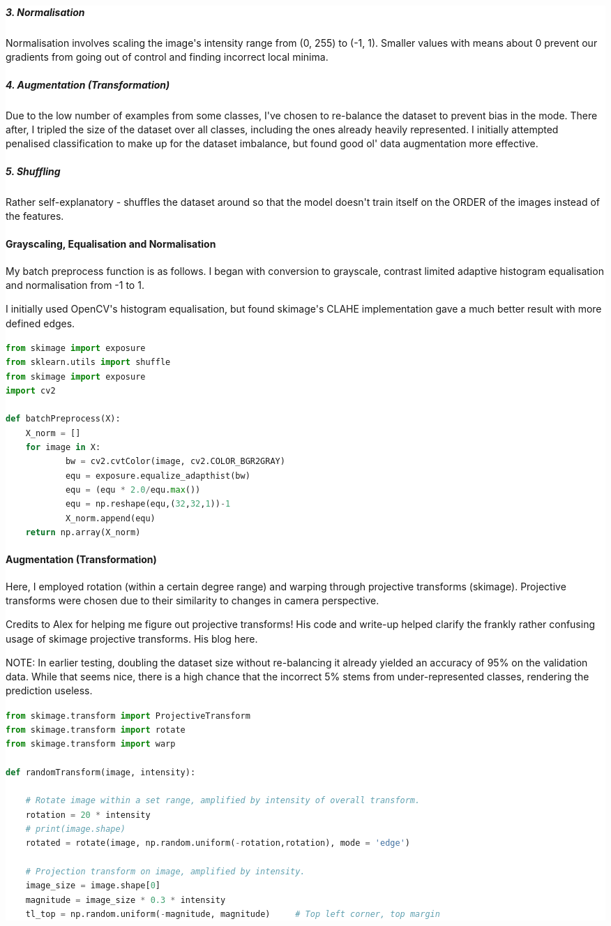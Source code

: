 ##### 3. Normalisation
Normalisation involves scaling the image's intensity range from (0, 255) to (-1, 1). Smaller values with means about 0 prevent our gradients from going out of control and finding incorrect local minima.

##### 4. Augmentation (Transformation)
Due to the low number of examples from some classes, I've chosen to re-balance the dataset to prevent bias in the mode. There after, I tripled the size of the dataset over all classes, including the ones already heavily represented. I initially attempted penalised classification to make up for the dataset imbalance, but found good ol' data augmentation more effective.

##### 5. Shuffling
Rather self-explanatory - shuffles the dataset around so that the model doesn't train itself on the ORDER of the images instead of the features.


#### Grayscaling, Equalisation and Normalisation
My batch preprocess function is as follows. I began with conversion to grayscale, contrast limited adaptive histogram equalisation and normalisation from -1 to 1.

I initially used OpenCV's histogram equalisation, but found skimage's CLAHE implementation gave a much better result with more defined edges.
```python
from skimage import exposure
from sklearn.utils import shuffle
from skimage import exposure
import cv2

def batchPreprocess(X):
    X_norm = []
    for image in X:
            bw = cv2.cvtColor(image, cv2.COLOR_BGR2GRAY)
            equ = exposure.equalize_adapthist(bw)
            equ = (equ * 2.0/equ.max())
            equ = np.reshape(equ,(32,32,1))-1
            X_norm.append(equ)
    return np.array(X_norm)
```

#### Augmentation (Transformation)
Here, I employed rotation (within a certain degree range) and warping through projective transforms (skimage). Projective transforms were chosen due to their similarity to changes in camera perspective.

Credits to Alex for helping me figure out projective transforms! His code and write-up helped clarify the frankly rather confusing usage of skimage projective transforms. His blog here.

NOTE: In earlier testing, doubling the dataset size without re-balancing it already yielded an accuracy of 95% on the validation data. While that seems nice, there is a high chance that the incorrect 5% stems from under-represented classes, rendering the prediction useless.
```python
from skimage.transform import ProjectiveTransform
from skimage.transform import rotate
from skimage.transform import warp

def randomTransform(image, intensity):
    
    # Rotate image within a set range, amplified by intensity of overall transform.
    rotation = 20 * intensity
    # print(image.shape)
    rotated = rotate(image, np.random.uniform(-rotation,rotation), mode = 'edge')
    
    # Projection transform on image, amplified by intensity.
    image_size = image.shape[0]
    magnitude = image_size * 0.3 * intensity
    tl_top = np.random.uniform(-magnitude, magnitude)     # Top left corner, top margin
```

[//]: # (Image References)
[image1]: ./images/hist_orig.png "Visualisation"
[image2]: ./images/hist_new.png "New Visualisation"
[image3]: ./images/processed_images.png "Processed Images"
[image4]: ./images/test_web.png "Web Test"
[image5]: ./images/results_web1.png "Web Results 1"
[image6]: ./images/results_web2.png "Web Results 2"
[image7]: ./images/results_web3.png "Web Results 3"
[image8]: ./images/results_web4.png "Web Results 4"
[image9]: ./images/results_web5.png "Web Results 5"
[image10]: ./images/results_web6.png "Web Results 6"